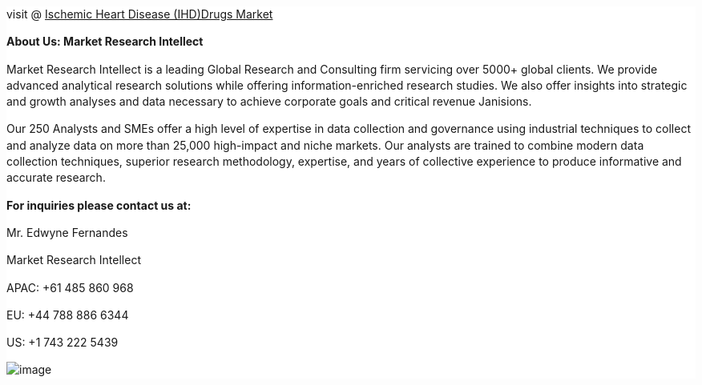 visit&nbsp;@</strong>&nbsp;</span><span class="font-[700]"><a href="https://www.marketresearchintellect.com/product/global-ischemic-heart-disease-ihddrugs-sales-market/?utm_source=Linkedin&utm_medium=042" target="_blank" data-tracking-control-name="article-ssr-frontend-pulse_little-text-block" data-tracking-will-navigate="" data-test-link="">Ischemic Heart Disease (IHD)Drugs  Market</a></span></p><p><strong><span class="font-[700]">About Us: Market Research Intellect</span></strong></p><p><span class="">Market Research Intellect is a leading Global Research and Consulting firm servicing over 5000+ global clients. We provide advanced analytical research solutions while offering information-enriched research studies.&nbsp;</span>We also offer insights into strategic and growth analyses and data necessary to achieve corporate goals and critical revenue Janisions.</p><p><span class="">Our 250 Analysts and SMEs offer a high level of expertise in data collection and governance using industrial techniques to collect and analyze data on more than 25,000 high-impact and niche markets. Our analysts are trained to combine modern data collection techniques, superior research methodology, expertise, and years of collective experience to produce informative and accurate research.</span></p><p><strong>For inquiries please contact us at:</strong></p><p>Mr. Edwyne Fernandes</p><p>Market Research Intellect</p><p>APAC: +61 485 860 968</p><p>EU: +44 788 886 6344</p><p>US: +1 743 222 5439</p>
![image](https://github.com/user-attachments/assets/5198661b-1245-458f-9e14-178c27ee6486)
